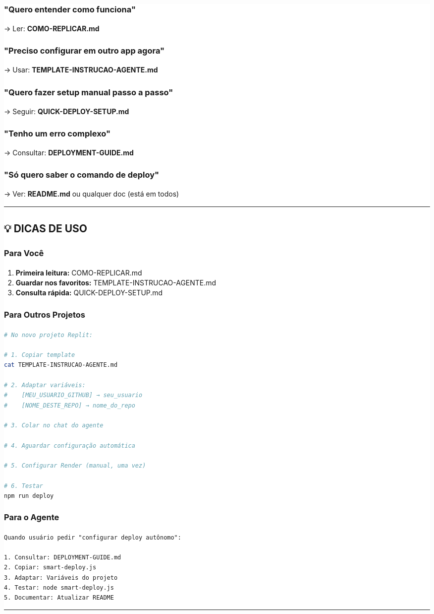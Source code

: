 ### "Quero entender como funciona"
→ Ler: **COMO-REPLICAR.md**

### "Preciso configurar em outro app agora"
→ Usar: **TEMPLATE-INSTRUCAO-AGENTE.md**

### "Quero fazer setup manual passo a passo"
→ Seguir: **QUICK-DEPLOY-SETUP.md**

### "Tenho um erro complexo"
→ Consultar: **DEPLOYMENT-GUIDE.md**

### "Só quero saber o comando de deploy"
→ Ver: **README.md** ou qualquer doc (está em todos)

---

## 💡 DICAS DE USO

### Para Você

1. **Primeira leitura:** COMO-REPLICAR.md
2. **Guardar nos favoritos:** TEMPLATE-INSTRUCAO-AGENTE.md
3. **Consulta rápida:** QUICK-DEPLOY-SETUP.md

### Para Outros Projetos

```bash
# No novo projeto Replit:

# 1. Copiar template
cat TEMPLATE-INSTRUCAO-AGENTE.md

# 2. Adaptar variáveis:
#    [MEU_USUARIO_GITHUB] → seu_usuario
#    [NOME_DESTE_REPO] → nome_do_repo

# 3. Colar no chat do agente

# 4. Aguardar configuração automática

# 5. Configurar Render (manual, uma vez)

# 6. Testar
npm run deploy
```

### Para o Agente

```
Quando usuário pedir "configurar deploy autônomo":

1. Consultar: DEPLOYMENT-GUIDE.md
2. Copiar: smart-deploy.js
3. Adaptar: Variáveis do projeto
4. Testar: node smart-deploy.js
5. Documentar: Atualizar README
```

---